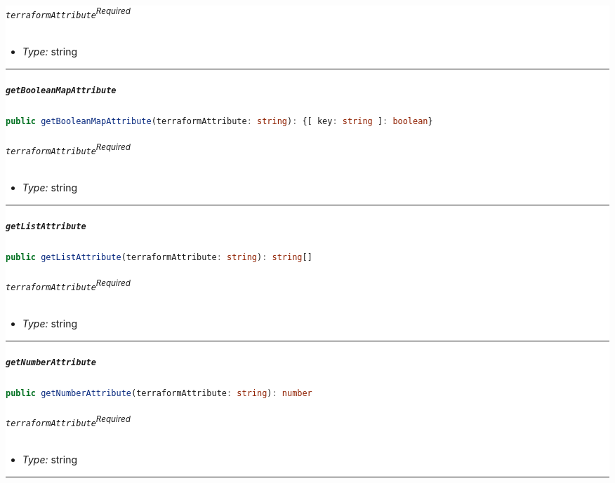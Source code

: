 ###### `terraformAttribute`<sup>Required</sup> <a name="terraformAttribute" id="rhizo-co-terraform-provider-oci.dataOciJmsAnnouncements.DataOciJmsAnnouncements.getBooleanAttribute.parameter.terraformAttribute"></a>

- *Type:* string

---

##### `getBooleanMapAttribute` <a name="getBooleanMapAttribute" id="rhizo-co-terraform-provider-oci.dataOciJmsAnnouncements.DataOciJmsAnnouncements.getBooleanMapAttribute"></a>

```typescript
public getBooleanMapAttribute(terraformAttribute: string): {[ key: string ]: boolean}
```

###### `terraformAttribute`<sup>Required</sup> <a name="terraformAttribute" id="rhizo-co-terraform-provider-oci.dataOciJmsAnnouncements.DataOciJmsAnnouncements.getBooleanMapAttribute.parameter.terraformAttribute"></a>

- *Type:* string

---

##### `getListAttribute` <a name="getListAttribute" id="rhizo-co-terraform-provider-oci.dataOciJmsAnnouncements.DataOciJmsAnnouncements.getListAttribute"></a>

```typescript
public getListAttribute(terraformAttribute: string): string[]
```

###### `terraformAttribute`<sup>Required</sup> <a name="terraformAttribute" id="rhizo-co-terraform-provider-oci.dataOciJmsAnnouncements.DataOciJmsAnnouncements.getListAttribute.parameter.terraformAttribute"></a>

- *Type:* string

---

##### `getNumberAttribute` <a name="getNumberAttribute" id="rhizo-co-terraform-provider-oci.dataOciJmsAnnouncements.DataOciJmsAnnouncements.getNumberAttribute"></a>

```typescript
public getNumberAttribute(terraformAttribute: string): number
```

###### `terraformAttribute`<sup>Required</sup> <a name="terraformAttribute" id="rhizo-co-terraform-provider-oci.dataOciJmsAnnouncements.DataOciJmsAnnouncements.getNumberAttribute.parameter.terraformAttribute"></a>

- *Type:* string

---